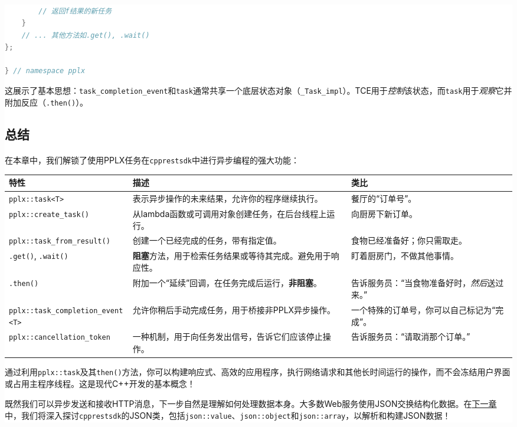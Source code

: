 ```cpp
        // 返回f结果的新任务
    }
    // ... 其他方法如.get(), .wait()
};

} // namespace pplx
```

这展示了基本思想：`task_completion_event`和`task`通常共享一个底层状态对象（`_Task_impl`）。TCE用于*控制*该状态，而`task`用于*观察*它并附加反应（`.then()`）。

## 总结

在本章中，我们解锁了使用PPLX任务在`cpprestsdk`中进行异步编程的强大功能：

| 特性                             | 描述                                                         | 类比                                         |
| :------------------------------- | :----------------------------------------------------------- | :------------------------------------------- |
| `pplx::task<T>`                  | 表示异步操作的未来结果，允许你的程序继续执行。               | 餐厅的“订单号”。                             |
| `pplx::create_task()`            | 从lambda函数或可调用对象创建任务，在后台线程上运行。         | 向厨房下新订单。                             |
| `pplx::task_from_result()`       | 创建一个已经完成的任务，带有指定值。                         | 食物已经准备好；你只需取走。                 |
| `.get()`, `.wait()`              | **阻塞**方法，用于检索任务结果或等待其完成。避免用于响应性。 | 盯着厨房门，不做其他事情。                   |
| `.then()`                        | 附加一个“延续”回调，在任务完成后运行，**非阻塞**。           | 告诉服务员：“当食物准备好时，*然后*送过来。” |
| `pplx::task_completion_event<T>` | 允许你稍后手动完成任务，用于桥接非PPLX异步操作。             | 一个特殊的订单号，你可以自己标记为“完成”。   |
| `pplx::cancellation_token`       | 一种机制，用于向任务发出信号，告诉它们应该停止操作。         | 告诉服务员：“请取消那个订单。”               |

通过利用`pplx::task`及其`then()`方法，你可以构建响应式、高效的应用程序，执行网络请求和其他长时间运行的操作，而不会冻结用户界面或占用主程序线程。这是现代C++开发的基本概念！

既然我们可以异步发送和接收HTTP消息，下一步自然是理解如何处理数据本身。大多数Web服务使用JSON交换结构化数据。在[下一章](05_json___json__value____json__object____json__array___.md)中，我们将深入探讨`cpprestsdk`的JSON类，包括`json::value`、`json::object`和`json::array`，以解析和构建JSON数据！

